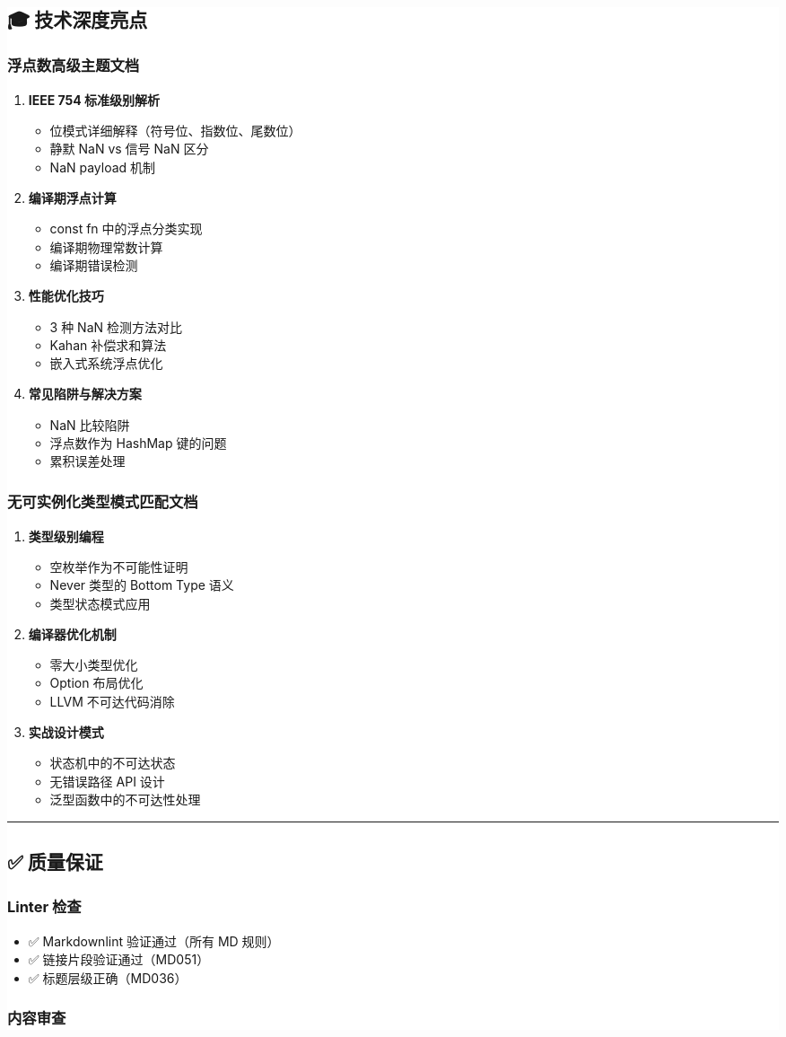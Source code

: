 
## 🎓 技术深度亮点

### 浮点数高级主题文档

1. **IEEE 754 标准级别解析**
   - 位模式详细解释（符号位、指数位、尾数位）
   - 静默 NaN vs 信号 NaN 区分
   - NaN payload 机制

2. **编译期浮点计算**
   - const fn 中的浮点分类实现
   - 编译期物理常数计算
   - 编译期错误检测

3. **性能优化技巧**
   - 3 种 NaN 检测方法对比
   - Kahan 补偿求和算法
   - 嵌入式系统浮点优化

4. **常见陷阱与解决方案**
   - NaN 比较陷阱
   - 浮点数作为 HashMap 键的问题
   - 累积误差处理

### 无可实例化类型模式匹配文档

1. **类型级别编程**
   - 空枚举作为不可能性证明
   - Never 类型的 Bottom Type 语义
   - 类型状态模式应用

2. **编译器优化机制**
   - 零大小类型优化
   - Option 布局优化
   - LLVM 不可达代码消除

3. **实战设计模式**
   - 状态机中的不可达状态
   - 无错误路径 API 设计
   - 泛型函数中的不可达性处理

---

## ✅ 质量保证

### Linter 检查

- ✅ Markdownlint 验证通过（所有 MD 规则）
- ✅ 链接片段验证通过（MD051）
- ✅ 标题层级正确（MD036）

### 内容审查
